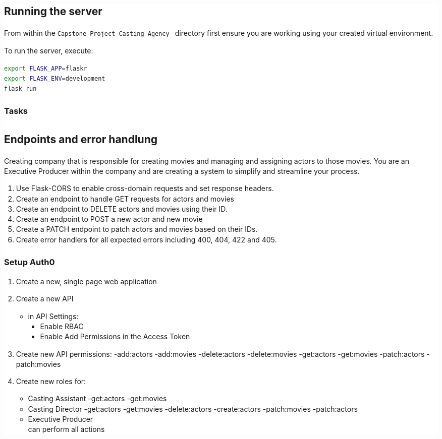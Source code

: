 ## Running the server

From within the `Capstone-Project-Casting-Agency-` directory first ensure you are working using your created virtual environment.

To run the server, execute:

```bash
export FLASK_APP=flaskr
export FLASK_ENV=development
flask run
```

### Tasks

## Endpoints and error handlung
Creating company that is responsible for creating movies and managing and assigning actors to those movies. You are an Executive Producer within the company and are creating a system to simplify and streamline your process.

1. Use Flask-CORS to enable cross-domain requests and set response headers. 
2. Create an endpoint to handle GET requests for actors and movies 
3. Create an endpoint to DELETE actors and movies using their ID. 
4. Create an endpoint to POST a new actor and new movie
5. Create a PATCH endpoint to patch actors and movies based on their IDs. 
6. Create error handlers for all expected errors including 400, 404, 422 and 405.

### Setup Auth0

1. Create a new, single page web application
2. Create a new API
    - in API Settings:
        - Enable RBAC
        - Enable Add Permissions in the Access Token
3. Create new API permissions:
    -add:actors
    -add:movies
    -delete:actors
    -delete:movies
    -get:actors
    -get:movies
    -patch:actors
    -patch:movies

4. Create new roles for:
    - Casting Assistant
        -get:actors
        -get:movies
    - Casting Director
        -get:actors	
        -get:movies
        -delete:actors
        -create:actors
        -patch:movies
        -patch:actors
    - Executive Producer   	
        can perform all actions
